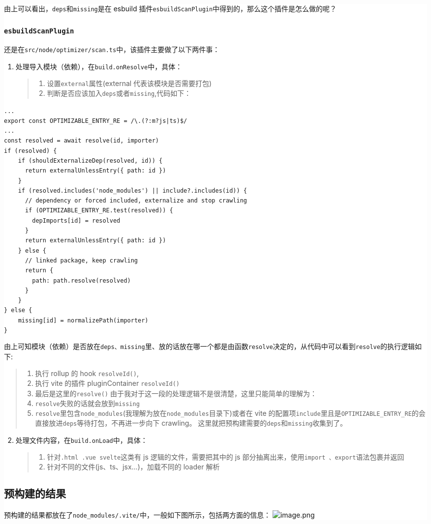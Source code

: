 由上可以看出，`deps`和`missing`是在 esbuild 插件`esbuildScanPlugin`中得到的，那么这个插件是怎么做的呢？

### `esbuildScanPlugin`

还是在`src/node/optimizer/scan.ts`中，该插件主要做了以下两件事：

1. 处理导入模块（依赖），在`build.onResolve`中，具体：
   > 1. 设置`external`属性(external 代表该模块是否需要打包)
   > 2. 判断是否应该加入`deps`或者`missing`,代码如下：

```
...
export const OPTIMIZABLE_ENTRY_RE = /\.(?:m?js|ts)$/
...
const resolved = await resolve(id, importer)
if (resolved) {
    if (shouldExternalizeDep(resolved, id)) {
      return externalUnlessEntry({ path: id })
    }
    if (resolved.includes('node_modules') || include?.includes(id)) {
      // dependency or forced included, externalize and stop crawling
      if (OPTIMIZABLE_ENTRY_RE.test(resolved)) {
        depImports[id] = resolved
      }
      return externalUnlessEntry({ path: id })
    } else {
      // linked package, keep crawling
      return {
        path: path.resolve(resolved)
      }
    }
} else {
    missing[id] = normalizePath(importer)
}
```

由上可知模块（依赖）是否放在`deps、missing`里、放的话放在哪一个都是由函数`resolve`决定的，从代码中可以看到`resolve`的执行逻辑如下:

> 1.  执行 rollup 的 hook `resolveId()`,
> 2.  执行 vite 的插件 pluginContainer `resolveId()`
> 3.  最后是这里的`resolve()`
>     由于我对于这一段的处理逻辑不是很清楚，这里只能简单的理解为：
> 4.  `resolve`失败的话就会放到`missing`
> 5.  `resolve`里包含`node_modules`(我理解为放在`node_modules`目录下)或者在 vite 的配置项`include`里且是`OPTIMIZABLE_ENTRY_RE`的会直接放进`deps`等待打包，不再进一步向下 crawling。
>     这里就把预构建需要的`deps`和`missing`收集到了。

2. 处理文件内容，在`build.onLoad`中，具体：
   > 1. 针对`.html .vue svelte`这类有 js 逻辑的文件，需要把其中的 js 部分抽离出来，使用`import 、export`语法包裹并返回
   > 2. 针对不同的文件(js、ts、jsx...)，加载不同的 loader 解析

## 预构建的结果

预构建的结果都放在了`node_modules/.vite/`中，一般如下图所示，包括两方面的信息：
![image.png](https://p6-juejin.byteimg.com/tos-cn-i-k3u1fbpfcp/2408af41bc684c1aa7b4bd7de821dd1c~tplv-k3u1fbpfcp-watermark.image)
